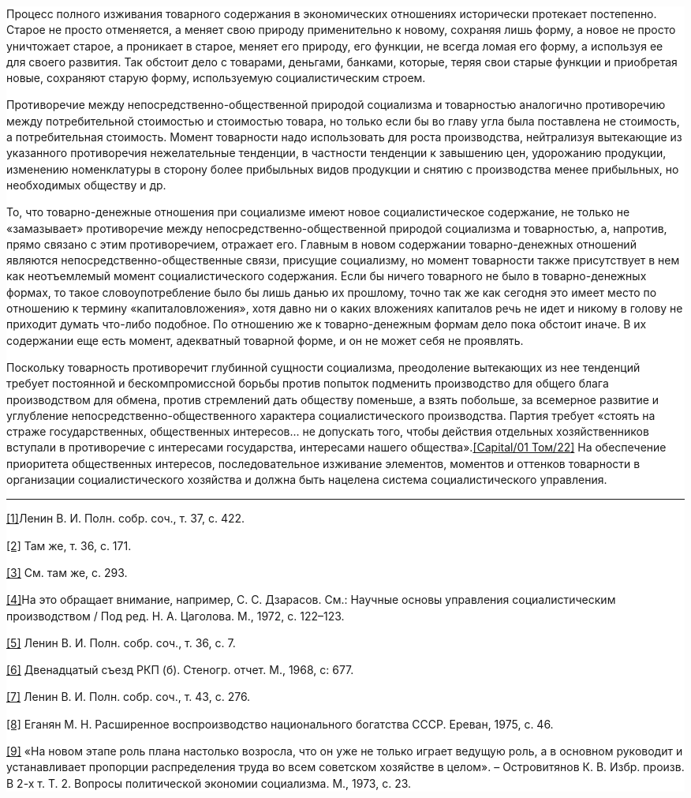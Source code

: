 Процесс полного изживания товарного содержания в экономических отношениях исторически протекает постепенно. Старое не просто отменяется, а меняет свою природу применительно к новому, сохраняя лишь форму, а новое не просто уничтожает старое, а проникает в старое, меняет его природу, его функции, не всегда ломая его форму, а используя ее для своего развития. Так обстоит дело с товарами, деньгами, банками, которые, теряя свои старые функции и приобретая новые, сохраняют старую форму, используемую социалистическим строем.

Противоречие между непосредственно-общественной природой социализма и товарностью аналогично противоречию между потребительной стоимостью и стоимостью товара, но только если бы во главу угла была поставлена не стоимость, а потребительная стоимость. Момент товарности надо использовать для роста производства, нейтрализуя вытекающие из указанного противоречия нежелательные тенденции, в частности тенденции к завышению цен, удорожанию продукции, изменению номенклатуры в сторону более прибыльных видов продукции и снятию с производства менее прибыльных, но необходимых обществу и др.

То, что товарно-денежные отношения при социализме имеют новое социалистическое содержание, не только не «замазывает» противоречие между непосредственно-общественной природой социализма и товарностью, а, напротив, прямо связано с этим противоречием, отражает его. Главным в новом содержании товарно-денежных отношений являются непосредственно-общественные связи, присущие социализму, но момент товарности также присутствует в нем как неотъемлемый момент социалистического содержания. Если бы ничего товарного не было в товарно-денежных формах, то такое словоупотребление было бы лишь данью их прошлому, точно так же как сегодня это имеет место по отношению к термину «капиталовложения», хотя давно ни о каких вложениях капиталов речь не идет и никому в голову не приходит думать что-либо подобное. По отношению же к товарно-денежным формам дело пока обстоит иначе. В их содержании еще есть момент, адекватный товарной форме, и он не может себя не проявлять.

Поскольку товарность противоречит глубинной сущности социализма, преодоление вытекающих из нее тенденций требует постоянной и бескомпромиссной борьбы против попыток подменить производство для общего блага производством для обмена, против стремлений дать обществу поменьше, а взять побольше, за всемерное развитие и углубление непосредственно-общественного характера социалистического производства. Партия требует «стоять на страже государственных, общественных интересов... не допускать того, чтобы действия отдельных хозяйственников вступали в противоречие с интересами государства, интересами нашего общества».[[Capital/01 Том/22]](#_ftn22) На обеспечение приоритета общественных интересов, последовательное изживание элементов, моментов и оттенков товарности в организации социалистического хозяйства и должна быть нацелена система социалистического управления.

  

---

[[1]](#_ftnref1)Ленин В. И. Полн. собр. соч., т. 37, с. 422.

[[2]](#_ftnref2) Там же, т. 36, с. 171.

[[3]](#_ftnref3) См. там же, с. 293.

[[4]](#_ftnref4)На это обращает внимание, например, С. С. Дзарасов. См.: Научные основы управления социалистическим производством / Под ред. Н. А. Цаголова. М., 1972, с. 122–123.

[[5]](#_ftnref5) Ленин В. И. Полн. собр. соч., т. 36, с. 7.

[[6]](#_ftnref6) Двенадцатый съезд РКП (б). Стеногр. отчет. М., 1968, с: 677.

[[7]](#_ftnref7) Ленин В. И. Полн. собр. соч., т. 43, с. 276.

[[8]](#_ftnref8) Еганян М. Н. Расширенное воспроизводство национального богатства СССР. Ереван, 1975, с. 46.

[[9]](#_ftnref9) «На новом этапе роль плана настолько возросла, что он уже не только играет ведущую роль, а в основном руководит и устанавливает пропорции распределения труда во всем советском хозяйстве в целом». – Островитянов К. В. Избр. произв. В 2-х т. Т. 2. Вопросы политической экономии социализма. М., 1973, с. 23.
